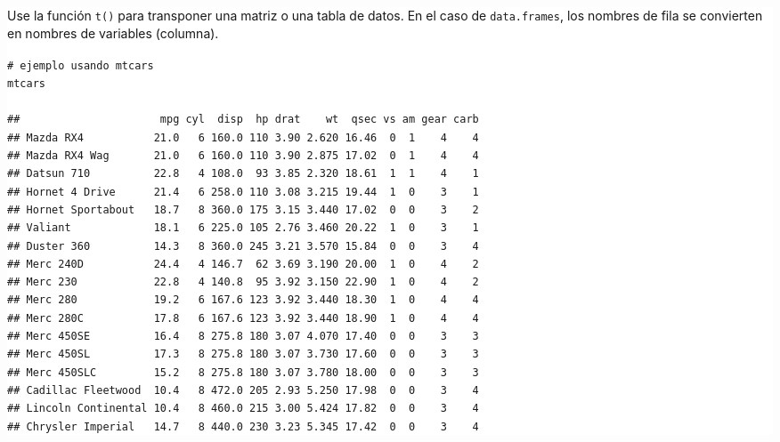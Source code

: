 Use la función `t()` para transponer una matriz o una tabla de datos. En
el caso de `data.frames`, los nombres de fila se convierten en nombres
de variables (columna).

    # ejemplo usando mtcars
    mtcars

    ##                      mpg cyl  disp  hp drat    wt  qsec vs am gear carb
    ## Mazda RX4           21.0   6 160.0 110 3.90 2.620 16.46  0  1    4    4
    ## Mazda RX4 Wag       21.0   6 160.0 110 3.90 2.875 17.02  0  1    4    4
    ## Datsun 710          22.8   4 108.0  93 3.85 2.320 18.61  1  1    4    1
    ## Hornet 4 Drive      21.4   6 258.0 110 3.08 3.215 19.44  1  0    3    1
    ## Hornet Sportabout   18.7   8 360.0 175 3.15 3.440 17.02  0  0    3    2
    ## Valiant             18.1   6 225.0 105 2.76 3.460 20.22  1  0    3    1
    ## Duster 360          14.3   8 360.0 245 3.21 3.570 15.84  0  0    3    4
    ## Merc 240D           24.4   4 146.7  62 3.69 3.190 20.00  1  0    4    2
    ## Merc 230            22.8   4 140.8  95 3.92 3.150 22.90  1  0    4    2
    ## Merc 280            19.2   6 167.6 123 3.92 3.440 18.30  1  0    4    4
    ## Merc 280C           17.8   6 167.6 123 3.92 3.440 18.90  1  0    4    4
    ## Merc 450SE          16.4   8 275.8 180 3.07 4.070 17.40  0  0    3    3
    ## Merc 450SL          17.3   8 275.8 180 3.07 3.730 17.60  0  0    3    3
    ## Merc 450SLC         15.2   8 275.8 180 3.07 3.780 18.00  0  0    3    3
    ## Cadillac Fleetwood  10.4   8 472.0 205 2.93 5.250 17.98  0  0    3    4
    ## Lincoln Continental 10.4   8 460.0 215 3.00 5.424 17.82  0  0    3    4
    ## Chrysler Imperial   14.7   8 440.0 230 3.23 5.345 17.42  0  0    3    4